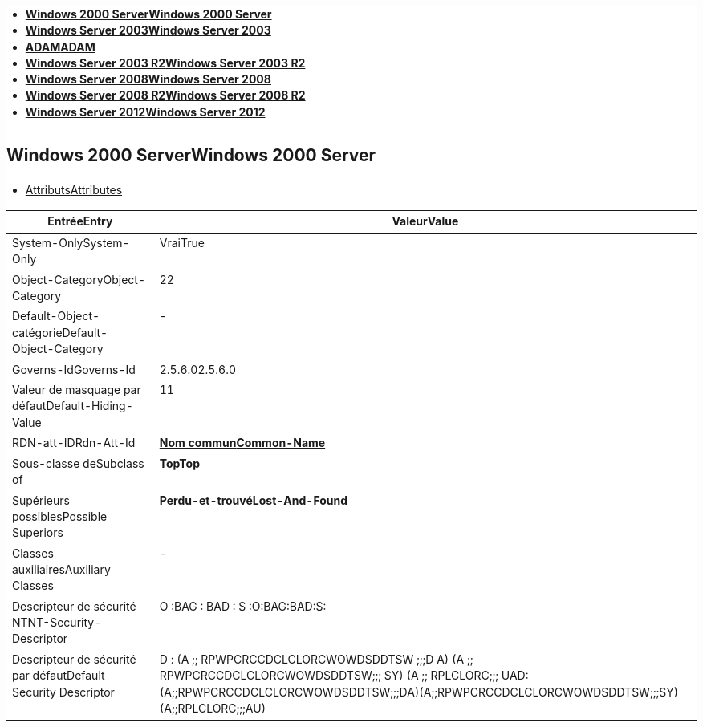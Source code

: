 -   [<span data-ttu-id="0b128-119">**Windows 2000 Server**</span><span class="sxs-lookup"><span data-stu-id="0b128-119">**Windows 2000 Server**</span></span>](#windows-2000-server)
-   [<span data-ttu-id="0b128-120">**Windows Server 2003**</span><span class="sxs-lookup"><span data-stu-id="0b128-120">**Windows Server 2003**</span></span>](#windows-server-2003)
-   [<span data-ttu-id="0b128-121">**ADAM**</span><span class="sxs-lookup"><span data-stu-id="0b128-121">**ADAM**</span></span>](#adam-attributes)
-   [<span data-ttu-id="0b128-122">**Windows Server 2003 R2**</span><span class="sxs-lookup"><span data-stu-id="0b128-122">**Windows Server 2003 R2**</span></span>](#windows-server-2003-r2)
-   [<span data-ttu-id="0b128-123">**Windows Server 2008**</span><span class="sxs-lookup"><span data-stu-id="0b128-123">**Windows Server 2008**</span></span>](#windows-server-2008)
-   [<span data-ttu-id="0b128-124">**Windows Server 2008 R2**</span><span class="sxs-lookup"><span data-stu-id="0b128-124">**Windows Server 2008 R2**</span></span>](#windows-server-2008-r2)
-   [<span data-ttu-id="0b128-125">**Windows Server 2012**</span><span class="sxs-lookup"><span data-stu-id="0b128-125">**Windows Server 2012**</span></span>](#windows-server-2012)

## <a name="windows-2000-server"></a><span data-ttu-id="0b128-126">Windows 2000 Server</span><span class="sxs-lookup"><span data-stu-id="0b128-126">Windows 2000 Server</span></span>

-   [<span data-ttu-id="0b128-127">Attributs</span><span class="sxs-lookup"><span data-stu-id="0b128-127">Attributes</span></span>](#windows-2000-server-attributes)



| <span data-ttu-id="0b128-128">Entrée</span><span class="sxs-lookup"><span data-stu-id="0b128-128">Entry</span></span> | <span data-ttu-id="0b128-129">Valeur</span><span class="sxs-lookup"><span data-stu-id="0b128-129">Value</span></span> |
|-----------------------------|----------------------------------------------------------------------------------------------|
| <span data-ttu-id="0b128-130">System-Only</span><span class="sxs-lookup"><span data-stu-id="0b128-130">System-Only</span></span>                 | <span data-ttu-id="0b128-131">Vrai</span><span class="sxs-lookup"><span data-stu-id="0b128-131">True</span></span>                                                                                         |
| <span data-ttu-id="0b128-132">Object-Category</span><span class="sxs-lookup"><span data-stu-id="0b128-132">Object-Category</span></span>             | <span data-ttu-id="0b128-133">2</span><span class="sxs-lookup"><span data-stu-id="0b128-133">2</span></span>                                                                                            |
| <span data-ttu-id="0b128-134">Default-Object-catégorie</span><span class="sxs-lookup"><span data-stu-id="0b128-134">Default-Object-Category</span></span>     | \-                                                                                           |
| <span data-ttu-id="0b128-135">Governs-Id</span><span class="sxs-lookup"><span data-stu-id="0b128-135">Governs-Id</span></span>                  | <span data-ttu-id="0b128-136">2.5.6.0</span><span class="sxs-lookup"><span data-stu-id="0b128-136">2.5.6.0</span></span>                                                                                      |
| <span data-ttu-id="0b128-137">Valeur de masquage par défaut</span><span class="sxs-lookup"><span data-stu-id="0b128-137">Default-Hiding-Value</span></span>        | <span data-ttu-id="0b128-138">1</span><span class="sxs-lookup"><span data-stu-id="0b128-138">1</span></span>                                                                                            |
| <span data-ttu-id="0b128-139">RDN-att-ID</span><span class="sxs-lookup"><span data-stu-id="0b128-139">Rdn-Att-Id</span></span>                  | [<span data-ttu-id="0b128-140">**Nom commun**</span><span class="sxs-lookup"><span data-stu-id="0b128-140">**Common-Name**</span></span>](a-cn.md)<br/>                                                       |
| <span data-ttu-id="0b128-141">Sous-classe de</span><span class="sxs-lookup"><span data-stu-id="0b128-141">Subclass of</span></span>                 | <span data-ttu-id="0b128-142">**Top**</span><span class="sxs-lookup"><span data-stu-id="0b128-142">**Top**</span></span><br/>                                                                           |
| <span data-ttu-id="0b128-143">Supérieurs possibles</span><span class="sxs-lookup"><span data-stu-id="0b128-143">Possible Superiors</span></span>          | [<span data-ttu-id="0b128-144">**Perdu-et-trouvé**</span><span class="sxs-lookup"><span data-stu-id="0b128-144">**Lost-And-Found**</span></span>](c-lostandfound.md)                                                     |
| <span data-ttu-id="0b128-145">Classes auxiliaires</span><span class="sxs-lookup"><span data-stu-id="0b128-145">Auxiliary Classes</span></span>           | \-                                                                                           |
| <span data-ttu-id="0b128-146">Descripteur de sécurité NT</span><span class="sxs-lookup"><span data-stu-id="0b128-146">NT-Security-Descriptor</span></span>      | <span data-ttu-id="0b128-147">O :BAG : BAD : S :</span><span class="sxs-lookup"><span data-stu-id="0b128-147">O:BAG:BAD:S:</span></span>                                                                                 |
| <span data-ttu-id="0b128-148">Descripteur de sécurité par défaut</span><span class="sxs-lookup"><span data-stu-id="0b128-148">Default Security Descriptor</span></span> | <span data-ttu-id="0b128-149">D : (A ;; RPWPCRCCDCLCLORCWOWDSDDTSW ;;;D A) (A ;; RPWPCRCCDCLCLORCWOWDSDDTSW;;; SY) (A ;; RPLCLORC;;; UA</span><span class="sxs-lookup"><span data-stu-id="0b128-149">D:(A;;RPWPCRCCDCLCLORCWOWDSDDTSW;;;DA)(A;;RPWPCRCCDCLCLORCWOWDSDDTSW;;;SY)(A;;RPLCLORC;;;AU)</span></span> |